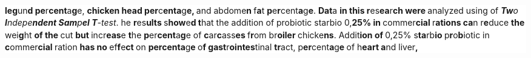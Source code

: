 </span><span class="font7" style="font-weight:bold;">leg</span><span class="font7">un</span><span class="font7" style="font-weight:bold;">d pe</span><span class="font7">r</span><span class="font7" style="font-weight:bold;">cent</span><span class="font7">a</span><span class="font7" style="font-weight:bold;">g</span><span class="font7">e, </span><span class="font7" style="font-weight:bold;">chicken head per</span><span class="font7">c</span><span class="font7" style="font-weight:bold;">enta</span><span class="font7">g</span><span class="font7" style="font-weight:bold;">e, </span><span class="font7">and abdome</span><span class="font7" style="font-weight:bold;">n </span><span class="font7">f</span><span class="font7" style="font-weight:bold;">a</span><span class="font7">t </span><span class="font7" style="font-weight:bold;">p</span><span class="font7">e</span><span class="font7" style="font-weight:bold;">r</span><span class="font7">cent</span><span class="font7" style="font-weight:bold;">a</span><span class="font7">g</span><span class="font7" style="font-weight:bold;">e</span><span class="font7">. </span><span class="font7" style="font-weight:bold;">Dat</span><span class="font7">a </span><span class="font7" style="font-weight:bold;">in this r</span><span class="font7">es</span><span class="font7" style="font-weight:bold;">ea</span><span class="font7">r</span><span class="font7" style="font-weight:bold;">ch were </span><span class="font7">analyzed using of </span><span class="font7" style="font-weight:bold;font-style:italic;">Tw</span><span class="font7" style="font-style:italic;">o </span><span class="font7" style="font-weight:bold;font-style:italic;">I</span><span class="font7" style="font-style:italic;">ndepe</span><span class="font7" style="font-weight:bold;font-style:italic;">ndent Sam</span><span class="font7" style="font-style:italic;">p</span><span class="font7" style="font-weight:bold;font-style:italic;">el T</span><span class="font7" style="font-style:italic;">-test</span><span class="font7">. he </span><span class="font7" style="font-weight:bold;">r</span><span class="font7">es</span><span class="font7" style="font-weight:bold;">ults </span><span class="font7">s</span><span class="font7" style="font-weight:bold;">how</span><span class="font7">e</span><span class="font7" style="font-weight:bold;">d t</span><span class="font7">hat the addition of probiotic starbio 0,</span><span class="font7" style="font-weight:bold;">25% in </span><span class="font7">commer</span><span class="font7" style="font-weight:bold;">cial </span><span class="font7">r</span><span class="font7" style="font-weight:bold;">ations ca</span><span class="font7">n r</span><span class="font7" style="font-weight:bold;">e</span><span class="font7">duce </span><span class="font7" style="font-weight:bold;">the </span><span class="font7">wei</span><span class="font7" style="font-weight:bold;">g</span><span class="font7">ht </span><span class="font7" style="font-weight:bold;">of the </span><span class="font7">cut </span><span class="font7" style="font-weight:bold;">but </span><span class="font7">incr</span><span class="font7" style="font-weight:bold;">eas</span><span class="font7">e </span><span class="font7" style="font-weight:bold;">t</span><span class="font7">he </span><span class="font7" style="font-weight:bold;">p</span><span class="font7">er</span><span class="font7" style="font-weight:bold;">cent</span><span class="font7">a</span><span class="font7" style="font-weight:bold;">g</span><span class="font7">e of </span><span class="font7" style="font-weight:bold;">c</span><span class="font7">ar</span><span class="font7" style="font-weight:bold;">c</span><span class="font7">ass</span><span class="font7" style="font-weight:bold;">es </span><span class="font7">f</span><span class="font7" style="font-weight:bold;">r</span><span class="font7">om br</span><span class="font7" style="font-weight:bold;">oiler </span><span class="font7">chicke</span><span class="font7" style="font-weight:bold;">ns</span><span class="font7">. Addit</span><span class="font7" style="font-weight:bold;">ion of </span><span class="font7">0,25% s</span><span class="font7" style="font-weight:bold;">ta</span><span class="font7">rb</span><span class="font7" style="font-weight:bold;">io </span><span class="font7">p</span><span class="font7" style="font-weight:bold;">r</span><span class="font7">o</span><span class="font7" style="font-weight:bold;">b</span><span class="font7">iotic in </span><span class="font7" style="font-weight:bold;">c</span><span class="font7">ommer</span><span class="font7" style="font-weight:bold;">cial </span><span class="font7">ration </span><span class="font7" style="font-weight:bold;">has no </span><span class="font7">ef</span><span class="font7" style="font-weight:bold;">f</span><span class="font7">e</span><span class="font7" style="font-weight:bold;">ct </span><span class="font7">on </span><span class="font7" style="font-weight:bold;">percenta</span><span class="font7">g</span><span class="font7" style="font-weight:bold;">e </span><span class="font7">o</span><span class="font7" style="font-weight:bold;">f gast</span><span class="font7">r</span><span class="font7" style="font-weight:bold;">ointes</span><span class="font7">tinal </span><span class="font7" style="font-weight:bold;">tr</span><span class="font7">act, p</span><span class="font7" style="font-weight:bold;">er</span><span class="font7">cent</span><span class="font7" style="font-weight:bold;">a</span><span class="font7">g</span><span class="font7" style="font-weight:bold;">e </span><span class="font7">of h</span><span class="font7" style="font-weight:bold;">eart a</span><span class="font7">nd liver</span><span class="font7" style="font-weight:bold;">,